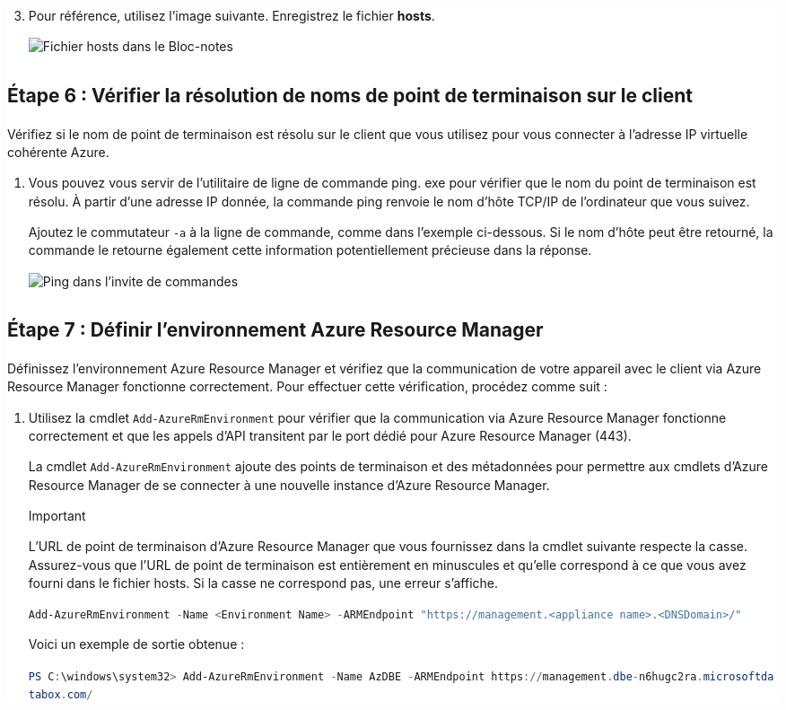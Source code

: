 3. Pour référence, utilisez l’image suivante. Enregistrez le fichier **hosts**.

    ![Fichier hosts dans le Bloc-notes](media/azure-stack-edge-j-series-connect-resource-manager/hosts-file-notepad.png)

## <a name="step-6-verify-endpoint-name-resolution-on-the-client"></a>Étape 6 : Vérifier la résolution de noms de point de terminaison sur le client

Vérifiez si le nom de point de terminaison est résolu sur le client que vous utilisez pour vous connecter à l’adresse IP virtuelle cohérente Azure.

1. Vous pouvez vous servir de l’utilitaire de ligne de commande ping. exe pour vérifier que le nom du point de terminaison est résolu. À partir d’une adresse IP donnée, la commande ping renvoie le nom d’hôte TCP/IP de l’ordinateur que vous suivez.

    Ajoutez le commutateur `-a` à la ligne de commande, comme dans l’exemple ci-dessous. Si le nom d’hôte peut être retourné, la commande le retourne également cette information potentiellement précieuse dans la réponse.

    ![Ping dans l’invite de commandes](media/azure-stack-edge-j-series-connect-resource-manager/ping-command-prompt.png)



## <a name="step-7-set-azure-resource-manager-environment"></a>Étape 7 : Définir l’environnement Azure Resource Manager

Définissez l’environnement Azure Resource Manager et vérifiez que la communication de votre appareil avec le client via Azure Resource Manager fonctionne correctement. Pour effectuer cette vérification, procédez comme suit :


1. Utilisez la cmdlet `Add-AzureRmEnvironment` pour vérifier que la communication via Azure Resource Manager fonctionne correctement et que les appels d’API transitent par le port dédié pour Azure Resource Manager (443).

    La cmdlet `Add-AzureRmEnvironment` ajoute des points de terminaison et des métadonnées pour permettre aux cmdlets d’Azure Resource Manager de se connecter à une nouvelle instance d’Azure Resource Manager. 


    > [!IMPORTANT]
    > L’URL de point de terminaison d’Azure Resource Manager que vous fournissez dans la cmdlet suivante respecte la casse. Assurez-vous que l’URL de point de terminaison est entièrement en minuscules et qu’elle correspond à ce que vous avez fourni dans le fichier hosts. Si la casse ne correspond pas, une erreur s’affiche.

    ```powershell
    Add-AzureRmEnvironment -Name <Environment Name> -ARMEndpoint "https://management.<appliance name>.<DNSDomain>/"
    ```

    Voici un exemple de sortie obtenue :
    
    ```powershell
    PS C:\windows\system32> Add-AzureRmEnvironment -Name AzDBE -ARMEndpoint https://management.dbe-n6hugc2ra.microsoftdatabox.com/
    